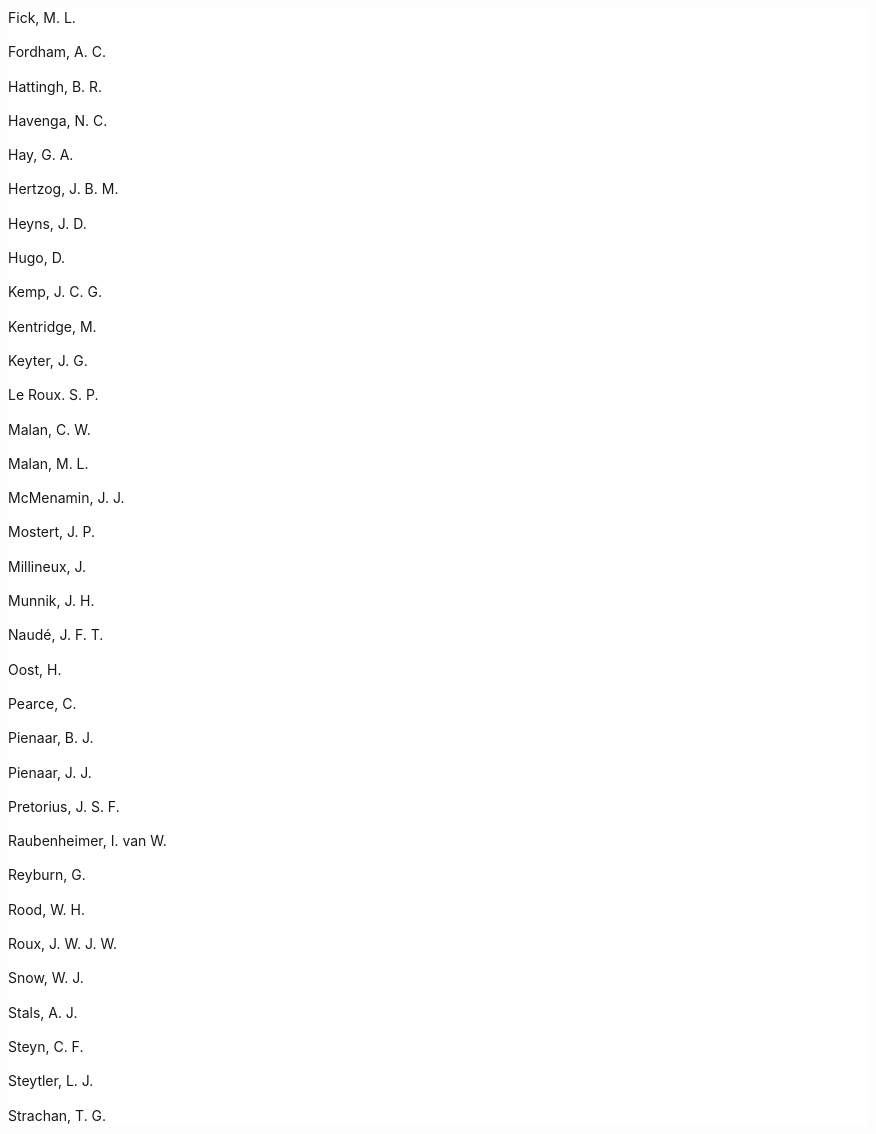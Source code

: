 <p>Fick, M. L.</p>

<p><span class="col_299-300" refersTo="page_0216"/>Fordham, A. C.</p>

<p>Hattingh, B. R.</p>

<p>Havenga, N. C.</p>

<p>Hay, G. A.</p>

<p>Hertzog, J. B. M.</p>

<p>Heyns, J. D.</p>

<p>Hugo, D.</p>

<p>Kemp, J. C. G.</p>

<p>Kentridge, M.</p>

<p>Keyter, J. G.</p>

<p>Le Roux. S. P.</p>

<p>Malan, C. W.</p>

<p>Malan, M. L.</p>

<p>McMenamin, J. J.</p>

<p>Mostert, J. P.</p>

<p>Millineux, J.</p>

<p>Munnik, J. H.</p>

<p>Naud&#x00E9;, J. F. T.</p>

<p>Oost, H.</p>

<p>Pearce, C.</p>

<p>Pienaar, B. J.</p>

<p>Pienaar, J. J.</p>

<p>Pretorius, J. S. F.</p>

<p>Raubenheimer, I. van W.</p>

<p>Reyburn, G.</p>

<p>Rood, W. H.</p>

<p>Roux, J. W. J. W.</p>

<p>Snow, W. J.</p>

<p>Stals, A. J.</p>

<p>Steyn, C. F.</p>

<p>Steytler, L. J.</p>

<p>Strachan, T. G.</p>
